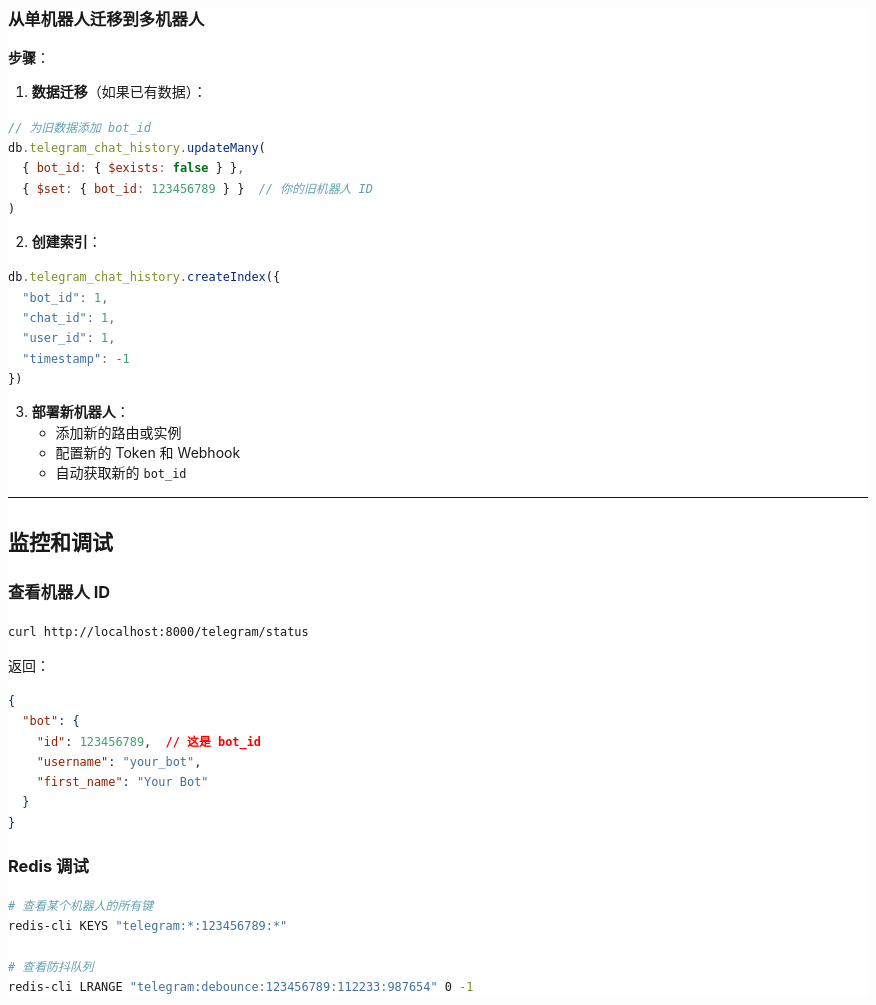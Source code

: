 ### 从单机器人迁移到多机器人

**步骤**：

1. **数据迁移**（如果已有数据）：
```javascript
// 为旧数据添加 bot_id
db.telegram_chat_history.updateMany(
  { bot_id: { $exists: false } },
  { $set: { bot_id: 123456789 } }  // 你的旧机器人 ID
)
```

2. **创建索引**：
```javascript
db.telegram_chat_history.createIndex({ 
  "bot_id": 1, 
  "chat_id": 1, 
  "user_id": 1, 
  "timestamp": -1 
})
```

3. **部署新机器人**：
   - 添加新的路由或实例
   - 配置新的 Token 和 Webhook
   - 自动获取新的 `bot_id`

---

## 监控和调试

### 查看机器人 ID

```bash
curl http://localhost:8000/telegram/status
```

返回：
```json
{
  "bot": {
    "id": 123456789,  // 这是 bot_id
    "username": "your_bot",
    "first_name": "Your Bot"
  }
}
```

### Redis 调试

```bash
# 查看某个机器人的所有键
redis-cli KEYS "telegram:*:123456789:*"

# 查看防抖队列
redis-cli LRANGE "telegram:debounce:123456789:112233:987654" 0 -1
```
